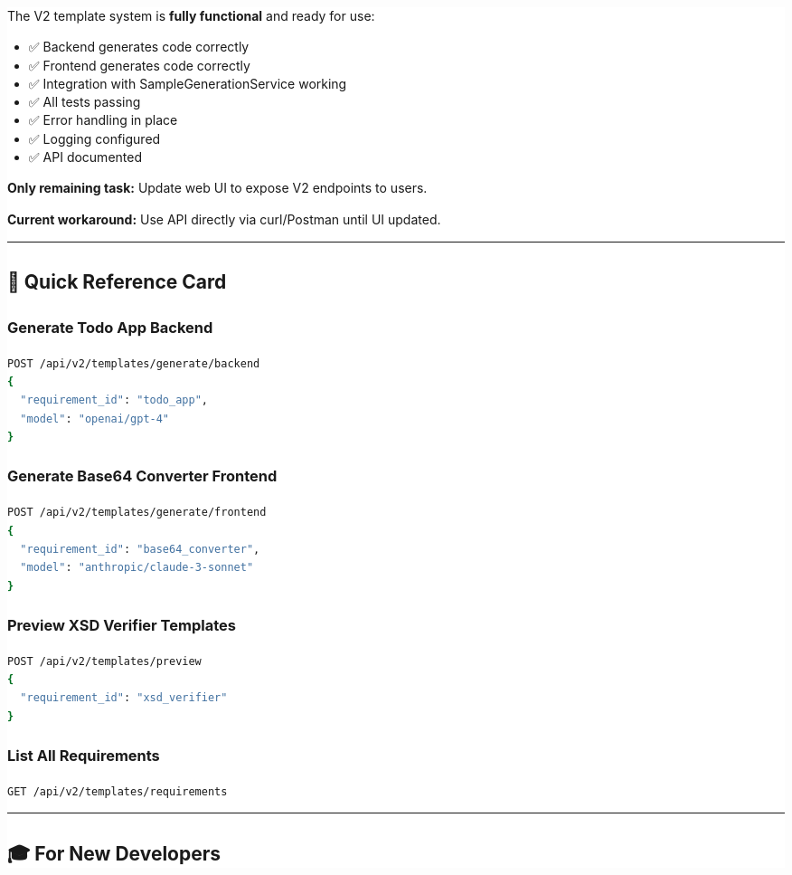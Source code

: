 The V2 template system is **fully functional** and ready for use:

- ✅ Backend generates code correctly
- ✅ Frontend generates code correctly
- ✅ Integration with SampleGenerationService working
- ✅ All tests passing
- ✅ Error handling in place
- ✅ Logging configured
- ✅ API documented

**Only remaining task:** Update web UI to expose V2 endpoints to users.

**Current workaround:** Use API directly via curl/Postman until UI updated.

---

## 📝 Quick Reference Card

### Generate Todo App Backend
```bash
POST /api/v2/templates/generate/backend
{
  "requirement_id": "todo_app",
  "model": "openai/gpt-4"
}
```

### Generate Base64 Converter Frontend
```bash
POST /api/v2/templates/generate/frontend
{
  "requirement_id": "base64_converter",
  "model": "anthropic/claude-3-sonnet"
}
```

### Preview XSD Verifier Templates
```bash
POST /api/v2/templates/preview
{
  "requirement_id": "xsd_verifier"
}
```

### List All Requirements
```bash
GET /api/v2/templates/requirements
```

---

## 🎓 For New Developers
